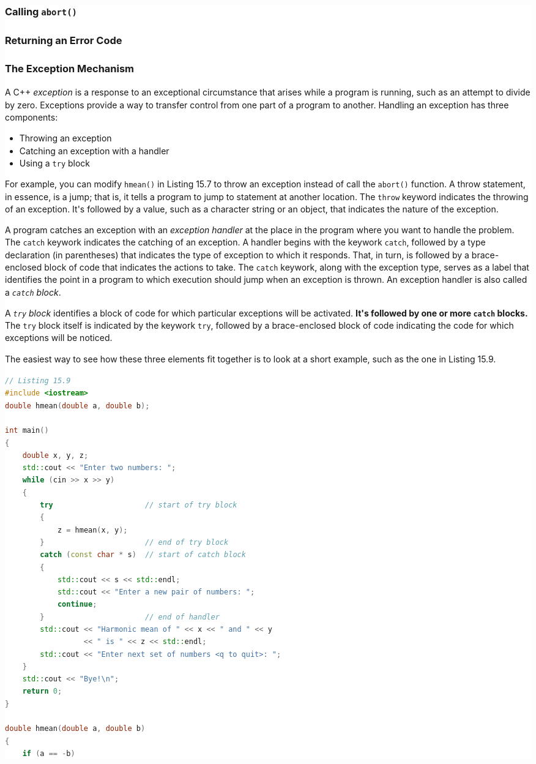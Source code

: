### Calling `abort()`
### Returning an Error Code
### The Exception Mechanism

A C++ _exception_ is a response to an exceptional circumstance that arises while a program is running, such as an attempt to divide by zero. Exceptions provide a way to transfer control from one part of a program to another. Handling an exception has three components:

* Throwing an exception
* Catching an exception with a handler
* Using a `try` block

For example, you can modify `hmean()` in Listing 15.7 to throw an exception instead of call the `abort()` function. A throw statement, in essence, is a jump; that is, it tells a program to jump to statement at another location. The `throw` keyword indicates the throwing of an exception. It's followed by a value, such as a character string or an object, that indicates the nature of the exception.

A program catches an exception with an _exception handler_ at the place in the program where you want to handle the problem. The `catch` keywork indicates the catching of an exception. A handler begins with the keywork `catch`, followed by a type declaration (in parentheses) that indicates the type of exception to which it responds. That, in turn, is followed by a brace-enclosed block of code that indicates the actions to take. The `catch` keywork, along with the exception type, serves as a label that identifies the point in a program to which execution should jump when an exception is thrown. An exception handler is also called a _`catch` block_.

A _`try` block_ identifies a block of code for which particular exceptions will be activated. **It's followed by one or more `catch` blocks.** The `try` block itself is indicated by the keywork `try`, followed by a brace-enclosed block of code indicating the code for which exceptions will be noticed.

The easiest way to see how these three elements fit together is to look at a short example, such as the one in Listing 15.9.

```C++
// Listing 15.9
#include <iostream>
double hmean(double a, double b);

int main()
{
	double x, y, z;
	std::cout << "Enter two numbers: ";
	while (cin >> x >> y)
	{
		try						// start of try block
		{
			z = hmean(x, y);
		}						// end of try block
		catch (const char * s)	// start of catch block
		{
			std::cout << s << std::endl;
			std::cout << "Enter a new pair of numbers: ";
			continue;
		}						// end of handler
		std::cout << "Harmonic mean of " << x << " and " << y
				  << " is " << z << std::endl;
		std::cout << "Enter next set of numbers <q to quit>: ";
	}
	std::cout << "Bye!\n";
	return 0;
}

double hmean(double a, double b)
{
	if (a == -b)
```